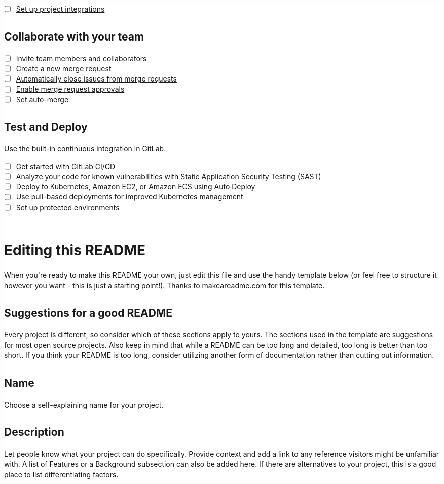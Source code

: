 - [ ] [Set up project integrations](https://code.swecha.org/shivaganeshmummadi/civicvoice-ai-app/-/settings/integrations)

## Collaborate with your team

- [ ] [Invite team members and collaborators](https://docs.gitlab.com/ee/user/project/members/)
- [ ] [Create a new merge request](https://docs.gitlab.com/ee/user/project/merge_requests/creating_merge_requests.html)
- [ ] [Automatically close issues from merge requests](https://docs.gitlab.com/ee/user/project/issues/managing_issues.html#closing-issues-automatically)
- [ ] [Enable merge request approvals](https://docs.gitlab.com/ee/user/project/merge_requests/approvals/)
- [ ] [Set auto-merge](https://docs.gitlab.com/ee/user/project/merge_requests/merge_when_pipeline_succeeds.html)

## Test and Deploy

Use the built-in continuous integration in GitLab.

- [ ] [Get started with GitLab CI/CD](https://docs.gitlab.com/ee/ci/quick_start/index.html)
- [ ] [Analyze your code for known vulnerabilities with Static Application Security Testing (SAST)](https://docs.gitlab.com/ee/user/application_security/sast/)
- [ ] [Deploy to Kubernetes, Amazon EC2, or Amazon ECS using Auto Deploy](https://docs.gitlab.com/ee/topics/autodevops/requirements.html)
- [ ] [Use pull-based deployments for improved Kubernetes management](https://docs.gitlab.com/ee/user/clusters/agent/)
- [ ] [Set up protected environments](https://docs.gitlab.com/ee/ci/environments/protected_environments.html)

***

# Editing this README

When you're ready to make this README your own, just edit this file and use the handy template below (or feel free to structure it however you want - this is just a starting point!). Thanks to [makeareadme.com](https://www.makeareadme.com/) for this template.

## Suggestions for a good README

Every project is different, so consider which of these sections apply to yours. The sections used in the template are suggestions for most open source projects. Also keep in mind that while a README can be too long and detailed, too long is better than too short. If you think your README is too long, consider utilizing another form of documentation rather than cutting out information.

## Name
Choose a self-explaining name for your project.

## Description
Let people know what your project can do specifically. Provide context and add a link to any reference visitors might be unfamiliar with. A list of Features or a Background subsection can also be added here. If there are alternatives to your project, this is a good place to list differentiating factors.
